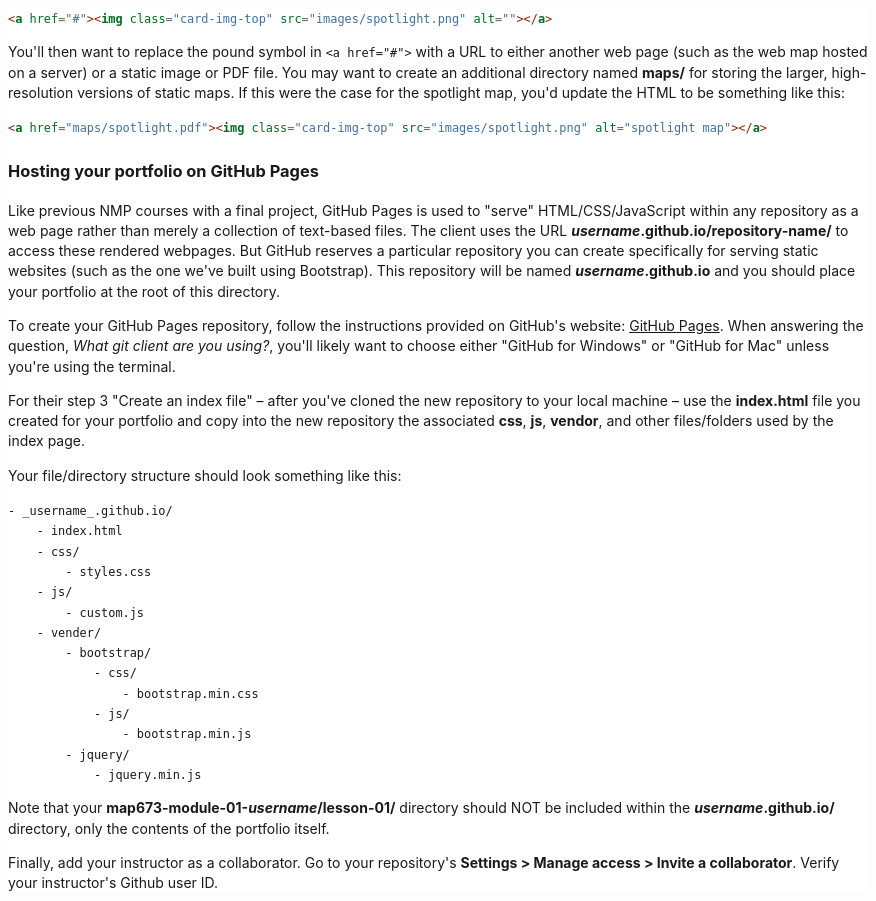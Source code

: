 ```html
<a href="#"><img class="card-img-top" src="images/spotlight.png" alt=""></a>
```

You'll then want to replace the pound symbol in `<a href="#">` with a URL to either another web page (such as the web map hosted on a server) or a static image or PDF file. You may want to create an additional directory named **maps/** for storing the larger, high-resolution versions of static maps. If this were the case for the spotlight map, you'd update the HTML to be something like this:

```html
<a href="maps/spotlight.pdf"><img class="card-img-top" src="images/spotlight.png" alt="spotlight map"></a>
```

### Hosting your portfolio on GitHub Pages

Like previous NMP courses with a final project, GitHub Pages is used to "serve" HTML/CSS/JavaScript within any repository as a web page rather than merely a collection of text-based files.  The client uses the URL **_username_.github.io/repository-name/** to access these rendered webpages. But GitHub reserves a particular repository you can create specifically for serving static websites (such as the one we've built using Bootstrap). This repository will be named **_username_.github.io** and you should place your portfolio at the root of this directory.

To create your GitHub Pages repository, follow the instructions provided on GitHub's website: [GitHub Pages](https://pages.github.com/). When answering the question, *What git client are you using?*, you'll likely want to choose either "GitHub for Windows" or "GitHub for Mac" unless you're using the terminal.

For their step 3 "Create an index file" &ndash; after you've cloned the new repository to your local machine &ndash; use the **index.html** file you created for your portfolio and copy into the new repository the associated **css**, **js**, **vendor**, and other files/folders used by the index page.

Your file/directory structure should look something like this:
```text
- _username_.github.io/
    - index.html
    - css/
        - styles.css
    - js/
        - custom.js
    - vender/
        - bootstrap/
            - css/
                - bootstrap.min.css
            - js/
                - bootstrap.min.js
        - jquery/
            - jquery.min.js 
```

Note that your **map673-module-01-_username_/lesson-01/** directory should NOT be included within the **_username_.github.io/** directory, only the contents of the portfolio itself.

Finally, add your instructor as a collaborator. Go to your repository's **Settings > Manage access > Invite a collaborator**. Verify your instructor's Github user ID.
